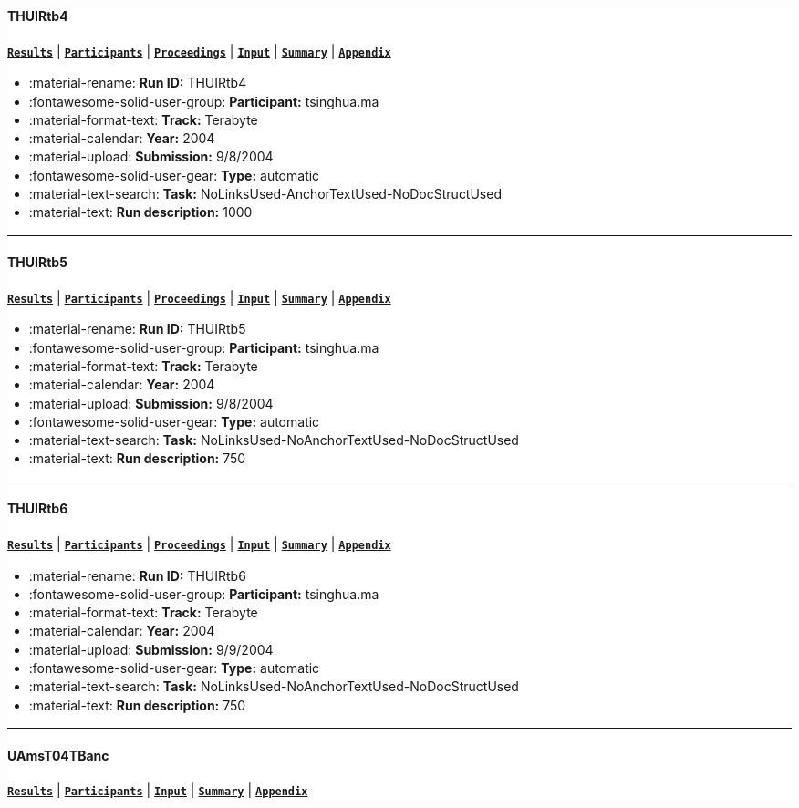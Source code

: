 #### THUIRtb4 
[**`Results`**](./results.md#thuirtb4) | [**`Participants`**](./participants.md#tsinghuama) | [**`Proceedings`**](./proceedings.md#using-normal-pc-to-index-and-retrieval-terabyte-document-thuir-at-trec-2004-terabyte-track) | [**`Input`**](https://trec.nist.gov/results/trec13/terabyte/input.THUIRtb4.gz) | [**`Summary`**](https://trec.nist.gov/results/trec13/terabyte/summary.THUIRtb4.gz) | [**`Appendix`**](https://trec.nist.gov/pubs/trec13/appendices/terabyte/THUIRtb4.tb.pdf) 

- :material-rename: **Run ID:** THUIRtb4 
- :fontawesome-solid-user-group: **Participant:** tsinghua.ma 
- :material-format-text: **Track:** Terabyte 
- :material-calendar: **Year:** 2004 
- :material-upload: **Submission:** 9/8/2004 
- :fontawesome-solid-user-gear: **Type:** automatic 
- :material-text-search: **Task:** NoLinksUsed-AnchorTextUsed-NoDocStructUsed 
- :material-text: **Run description:** 1000 

---
#### THUIRtb5 
[**`Results`**](./results.md#thuirtb5) | [**`Participants`**](./participants.md#tsinghuama) | [**`Proceedings`**](./proceedings.md#using-normal-pc-to-index-and-retrieval-terabyte-document-thuir-at-trec-2004-terabyte-track) | [**`Input`**](https://trec.nist.gov/results/trec13/terabyte/input.THUIRtb5.gz) | [**`Summary`**](https://trec.nist.gov/results/trec13/terabyte/summary.THUIRtb5.gz) | [**`Appendix`**](https://trec.nist.gov/pubs/trec13/appendices/terabyte/THUIRtb5.tb.pdf) 

- :material-rename: **Run ID:** THUIRtb5 
- :fontawesome-solid-user-group: **Participant:** tsinghua.ma 
- :material-format-text: **Track:** Terabyte 
- :material-calendar: **Year:** 2004 
- :material-upload: **Submission:** 9/8/2004 
- :fontawesome-solid-user-gear: **Type:** automatic 
- :material-text-search: **Task:** NoLinksUsed-NoAnchorTextUsed-NoDocStructUsed 
- :material-text: **Run description:** 750 

---
#### THUIRtb6 
[**`Results`**](./results.md#thuirtb6) | [**`Participants`**](./participants.md#tsinghuama) | [**`Proceedings`**](./proceedings.md#using-normal-pc-to-index-and-retrieval-terabyte-document-thuir-at-trec-2004-terabyte-track) | [**`Input`**](https://trec.nist.gov/results/trec13/terabyte/input.THUIRtb6.gz) | [**`Summary`**](https://trec.nist.gov/results/trec13/terabyte/summary.THUIRtb6.gz) | [**`Appendix`**](https://trec.nist.gov/pubs/trec13/appendices/terabyte/THUIRtb6.tb.pdf) 

- :material-rename: **Run ID:** THUIRtb6 
- :fontawesome-solid-user-group: **Participant:** tsinghua.ma 
- :material-format-text: **Track:** Terabyte 
- :material-calendar: **Year:** 2004 
- :material-upload: **Submission:** 9/9/2004 
- :fontawesome-solid-user-gear: **Type:** automatic 
- :material-text-search: **Task:** NoLinksUsed-NoAnchorTextUsed-NoDocStructUsed 
- :material-text: **Run description:** 750 

---
#### UAmsT04TBanc 
[**`Results`**](./results.md#uamst04tbanc) | [**`Participants`**](./participants.md#uamsterdamlit) | [**`Input`**](https://trec.nist.gov/results/trec13/terabyte/input.UAmsT04TBanc.gz) | [**`Summary`**](https://trec.nist.gov/results/trec13/terabyte/summary.UAmsT04TBanc.gz) | [**`Appendix`**](https://trec.nist.gov/pubs/trec13/appendices/terabyte/UAmsT04TBanc.tb.pdf) 
